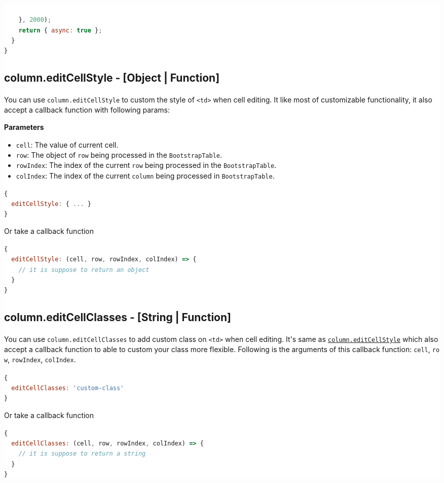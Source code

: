 ```js

    }, 2000);
    return { async: true };
  }
}
```

## column.editCellStyle - [Object | Function]
You can use `column.editCellStyle` to custom the style of `<td>` when cell editing. It like most of customizable functionality, it also accept a callback function with following params:

**Parameters**
* `cell`: The value of current cell. 
* `row`: The object of `row` being processed in the `BootstrapTable`.
* `rowIndex`: The index of the current `row` being processed in the `BootstrapTable`.
* `colIndex`: The index of the current `column` being processed in `BootstrapTable`.

```js
{
  editCellStyle: { ... }
}
```
Or take a callback function

```js
{
  editCellStyle: (cell, row, rowIndex, colIndex) => {
    // it is suppose to return an object
  }
}
```

## column.editCellClasses - [String | Function]
You can use `column.editCellClasses` to add custom class on `<td>` when cell editing. It's same as [`column.editCellStyle`](#columneditcellstyle-object-function) which also accept a callback function to able to custom your class more flexible. Following is the arguments of this callback function: `cell`, `row`, `rowIndex`, `colIndex`.

```js
{
  editCellClasses: 'custom-class'
}
```
Or take a callback function

```js
{
  editCellClasses: (cell, row, rowIndex, colIndex) => {
    // it is suppose to return a string
  }
}
```
